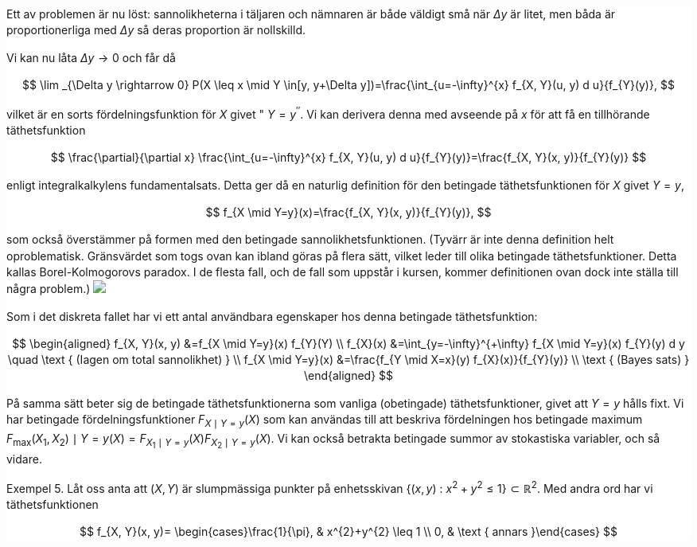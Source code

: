 Ett av problemen är nu löst: sannolikheterna i täljaren och nämnaren är både väldigt små när $\Delta y$ är litet, men båda är proportionerliga med $\Delta y$ så deras proportion är nollskilld.

Vi kan nu låta $\Delta y \rightarrow 0$ och får då

$$
\lim _{\Delta y \rightarrow 0} P(X \leq x \mid Y \in[y, y+\Delta y])=\frac{\int_{u=-\infty}^{x} f_{X, Y}(u, y) d u}{f_{Y}(y)},
$$

vilket är en sorts fördelningsfunktion för $X$ givet " $Y=y^{\prime \prime}$. Vi kan derivera denna med avseende på $x$ för att få en tillhörande täthetsfunktion

$$
\frac{\partial}{\partial x} \frac{\int_{u=-\infty}^{x} f_{X, Y}(u, y) d u}{f_{Y}(y)}=\frac{f_{X, Y}(x, y)}{f_{Y}(y)}
$$

enligt integralkalkylens fundamentalsats. Detta ger då en naturlig definition för den betingade täthetsfunktionen för $X$ givet $Y=y$,

$$
f_{X \mid Y=y}(x)=\frac{f_{X, Y}(x, y)}{f_{Y}(y)},
$$

som också överstämmer på formen med den betingade sannolikhetsfunktionen. (Tyvärr är inte denna definition helt oproblematisk. Gränsvärdet som togs ovan kan ibland göras på flera sätt, vilket leder till olika betingade täthetsfunktioner. Detta kallas Borel-Kolmogorovs paradox. I de flesta fall, och de fall som uppstår i kursen, kommer definitionen ovan dock inte ställa till några problem.) 
![](https://cdn.mathpix.com/cropped/2022_11_15_3361e119fb2eb8e8c901g-08.jpg?height=858&width=1282&top_left_y=286&top_left_x=411)

Som i det diskreta fallet har vi ett antal användbara egenskaper hos denna betingade täthetsfunktion:

$$
\begin{aligned}
f_{X, Y}(x, y) &=f_{X \mid Y=y}(x) f_{Y}(Y) \\
f_{X}(x) &=\int_{y=-\infty}^{+\infty} f_{X \mid Y=y}(x) f_{Y}(y) d y \quad \text { (Iagen om total sannolikhet) } \\
f_{X \mid Y=y}(x) &=\frac{f_{Y \mid X=x}(y) f_{X}(x)}{f_{Y}(y)} \\
\text { (Bayes sats) }
\end{aligned}
$$

På samma sätt beter sig de betingade täthetsfunktionerna som vanliga (obetingade) täthetsfunktioner, givet att $Y=y$ hålls fixt. Vi har betingade fördelningsfunktioner $F_{X \mid Y=y}(X)$ som kan användas till att beskriva fördelningen hos betingade maximum $F_{\max }\left(X_{1}, X_{2}\right) \mid Y=y(X)=F_{X_{1} \mid Y=y}(X) F_{X_{2} \mid Y=y}(X)$. Vi kan också betrakta betingade summor av stokastiska variabler, och så vidare.

Exempel 5. Låt oss anta att $(X, Y)$ är slumpmässiga punkter på enhetsskivan $\{(x, y)$ : $\left.x^{2}+y^{2} \leq 1\right\} \subset \mathbb{R}^{2}$. Med andra ord har vi täthetsfunktionen

$$
f_{X, Y}(x, y)= \begin{cases}\frac{1}{\pi}, & x^{2}+y^{2} \leq 1 \\ 0, & \text { annars }\end{cases}
$$
